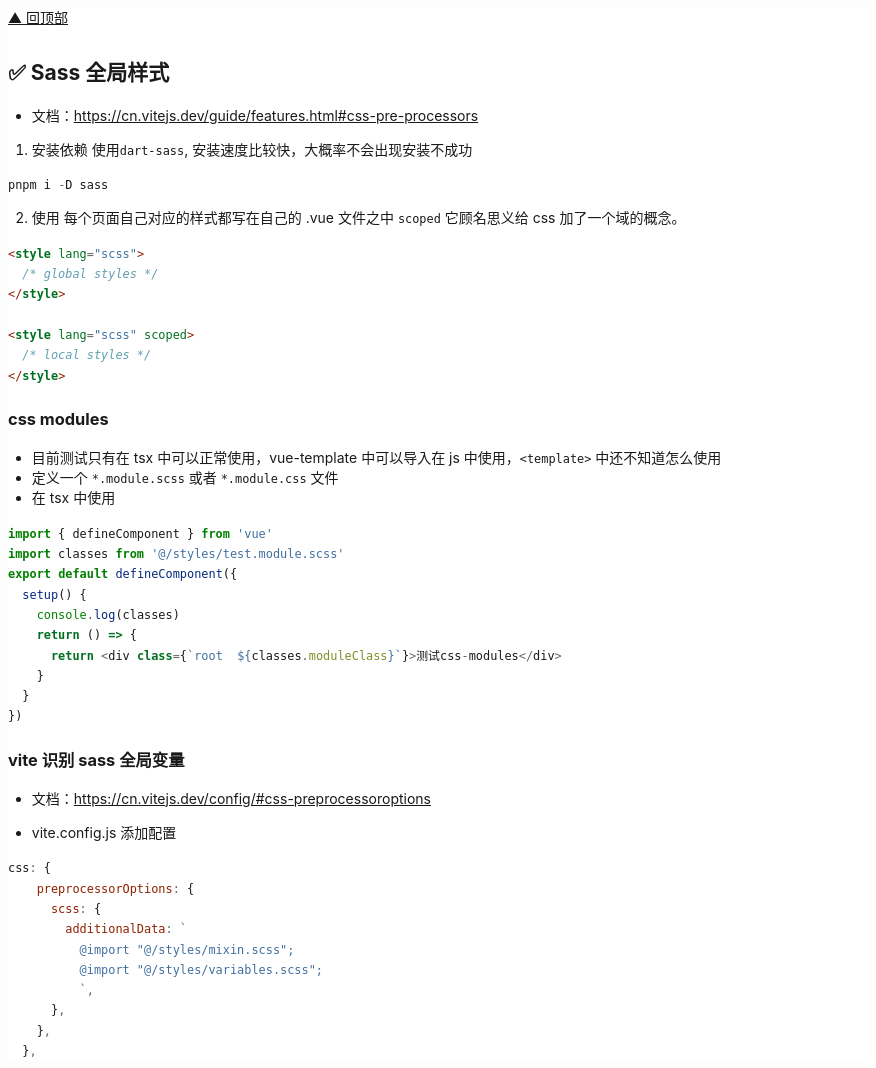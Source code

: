 [▲ 回顶部](#top)

## <span id="sass">✅ Sass 全局样式 </span>

- 文档：https://cn.vitejs.dev/guide/features.html#css-pre-processors

1. 安装依赖
   使用`dart-sass`, 安装速度比较快，大概率不会出现安装不成功

```js
pnpm i -D sass
```

2. 使用
   每个页面自己对应的样式都写在自己的 .vue 文件之中 `scoped` 它顾名思义给 css 加了一个域的概念。

```html
<style lang="scss">
  /* global styles */
</style>

<style lang="scss" scoped>
  /* local styles */
</style>
```

### css modules

- 目前测试只有在 tsx 中可以正常使用，vue-template 中可以导入在 js 中使用，`<template>` 中还不知道怎么使用
- 定义一个 `*.module.scss` 或者 `*.module.css` 文件
- 在 tsx 中使用

```js
import { defineComponent } from 'vue'
import classes from '@/styles/test.module.scss'
export default defineComponent({
  setup() {
    console.log(classes)
    return () => {
      return <div class={`root  ${classes.moduleClass}`}>测试css-modules</div>
    }
  }
})
```

### vite 识别 sass 全局变量

- 文档：https://cn.vitejs.dev/config/#css-preprocessoroptions

* vite.config.js 添加配置

```js
css: {
    preprocessorOptions: {
      scss: {
        additionalData: `
          @import "@/styles/mixin.scss";
          @import "@/styles/variables.scss";
          `,
      },
    },
  },
```
